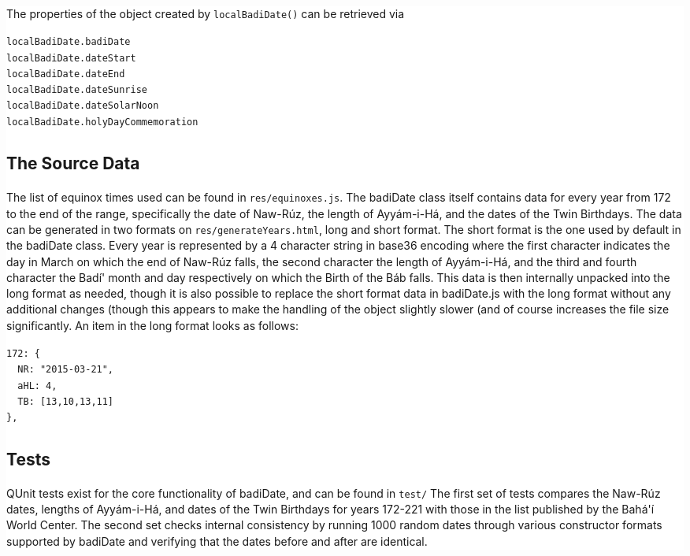 The properties of the object created by <code>localBadiDate()</code> can be retrieved via

    localBadiDate.badiDate
    localBadiDate.dateStart
    localBadiDate.dateEnd
    localBadiDate.dateSunrise
    localBadiDate.dateSolarNoon
    localBadiDate.holyDayCommemoration

## The Source Data

The list of equinox times used can be found in <code>res/equinoxes.js</code>. The badiDate class itself contains data for every
year from 172 to the end of the range, specifically the date of Naw-Rúz, the length of Ayyám-i-Há, and the dates of the Twin Birthdays.
The data can be generated in two formats on <code>res/generateYears.html</code>, long and short format. The short format is the one
used by default in the badiDate class. Every year is represented by a 4 character string in base36 encoding where the first character
indicates the day in March on which the end of Naw-Rúz falls, the second character the length of Ayyám-i-Há, and the third and fourth
character the Badí' month and day respectively on which the Birth of the Báb falls. This data is then internally unpacked into the long
format as needed, though it is also possible to replace the short format data in badiDate.js with the long format without any additional
changes (though this appears to make the handling of the object slightly slower (and of course increases the file size significantly.
An item in the long format looks as follows:

    172: {
      NR: "2015-03-21",
      aHL: 4,
      TB: [13,10,13,11]
    },

## Tests

QUnit tests exist for the core functionality of badiDate, and can be found in <code>test/</code> The first set of tests compares the Naw-Rúz
dates, lengths of Ayyám-i-Há, and dates of the Twin Birthdays for years 172-221 with those in the list published by the Bahá'í World Center.
The second set checks internal consistency by running 1000 random dates through various constructor formats supported by badiDate and verifying
that the dates before and after are identical.
